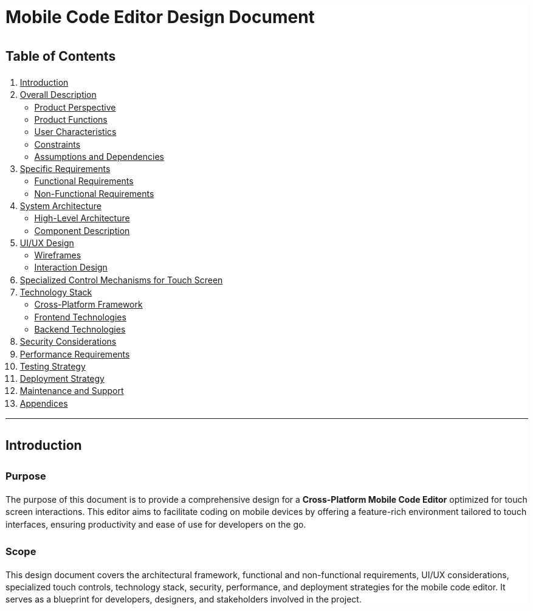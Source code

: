 # Mobile Code Editor Design Document

## Table of Contents

1. [Introduction](#introduction)
2. [Overall Description](#overall-description)
   - [Product Perspective](#product-perspective)
   - [Product Functions](#product-functions)
   - [User Characteristics](#user-characteristics)
   - [Constraints](#constraints)
   - [Assumptions and Dependencies](#assumptions-and-dependencies)
3. [Specific Requirements](#specific-requirements)
   - [Functional Requirements](#functional-requirements)
   - [Non-Functional Requirements](#non-functional-requirements)
4. [System Architecture](#system-architecture)
   - [High-Level Architecture](#high-level-architecture)
   - [Component Description](#component-description)
5. [UI/UX Design](#uiux-design)
   - [Wireframes](#wireframes)
   - [Interaction Design](#interaction-design)
6. [Specialized Control Mechanisms for Touch Screen](#specialized-control-mechanisms-for-touch-screen)
7. [Technology Stack](#technology-stack)
   - [Cross-Platform Framework](#cross-platform-framework)
   - [Frontend Technologies](#frontend-technologies)
   - [Backend Technologies](#backend-technologies)
8. [Security Considerations](#security-considerations)
9. [Performance Requirements](#performance-requirements)
10. [Testing Strategy](#testing-strategy)
11. [Deployment Strategy](#deployment-strategy)
12. [Maintenance and Support](#maintenance-and-support)
13. [Appendices](#appendices)

---

## Introduction

### Purpose

The purpose of this document is to provide a comprehensive design for a **Cross-Platform Mobile Code Editor** optimized for touch screen interactions. This editor aims to facilitate coding on mobile devices by offering a feature-rich environment tailored to touch interfaces, ensuring productivity and ease of use for developers on the go.

### Scope

This design document covers the architectural framework, functional and non-functional requirements, UI/UX considerations, specialized touch controls, technology stack, security, performance, and deployment strategies for the mobile code editor. It serves as a blueprint for developers, designers, and stakeholders involved in the project.
